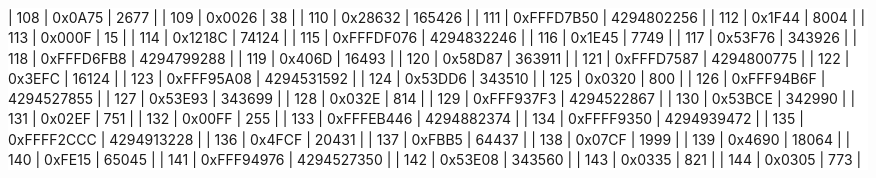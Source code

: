 |     108 | 0x0A75      |        2677 |
|     109 | 0x0026      |          38 |
|     110 | 0x28632     |      165426 |
|     111 | 0xFFFD7B50  |  4294802256 |
|     112 | 0x1F44      |        8004 |
|     113 | 0x000F      |          15 |
|     114 | 0x1218C     |       74124 |
|     115 | 0xFFFDF076  |  4294832246 |
|     116 | 0x1E45      |        7749 |
|     117 | 0x53F76     |      343926 |
|     118 | 0xFFFD6FB8  |  4294799288 |
|     119 | 0x406D      |       16493 |
|     120 | 0x58D87     |      363911 |
|     121 | 0xFFFD7587  |  4294800775 |
|     122 | 0x3EFC      |       16124 |
|     123 | 0xFFF95A08  |  4294531592 |
|     124 | 0x53DD6     |      343510 |
|     125 | 0x0320      |         800 |
|     126 | 0xFFF94B6F  |  4294527855 |
|     127 | 0x53E93     |      343699 |
|     128 | 0x032E      |         814 |
|     129 | 0xFFF937F3  |  4294522867 |
|     130 | 0x53BCE     |      342990 |
|     131 | 0x02EF      |         751 |
|     132 | 0x00FF      |         255 |
|     133 | 0xFFFEB446  |  4294882374 |
|     134 | 0xFFFF9350  |  4294939472 |
|     135 | 0xFFFF2CCC  |  4294913228 |
|     136 | 0x4FCF      |       20431 |
|     137 | 0xFBB5      |       64437 |
|     138 | 0x07CF      |        1999 |
|     139 | 0x4690      |       18064 |
|     140 | 0xFE15      |       65045 |
|     141 | 0xFFF94976  |  4294527350 |
|     142 | 0x53E08     |      343560 |
|     143 | 0x0335      |         821 |
|     144 | 0x0305      |         773 |